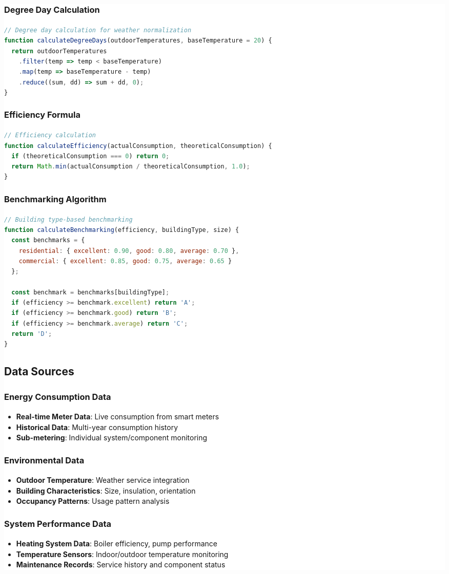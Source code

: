 ### Degree Day Calculation
```javascript
// Degree day calculation for weather normalization
function calculateDegreeDays(outdoorTemperatures, baseTemperature = 20) {
  return outdoorTemperatures
    .filter(temp => temp < baseTemperature)
    .map(temp => baseTemperature - temp)
    .reduce((sum, dd) => sum + dd, 0);
}
```

### Efficiency Formula
```javascript
// Efficiency calculation
function calculateEfficiency(actualConsumption, theoreticalConsumption) {
  if (theoreticalConsumption === 0) return 0;
  return Math.min(actualConsumption / theoreticalConsumption, 1.0);
}
```

### Benchmarking Algorithm
```javascript
// Building type-based benchmarking
function calculateBenchmarking(efficiency, buildingType, size) {
  const benchmarks = {
    residential: { excellent: 0.90, good: 0.80, average: 0.70 },
    commercial: { excellent: 0.85, good: 0.75, average: 0.65 }
  };

  const benchmark = benchmarks[buildingType];
  if (efficiency >= benchmark.excellent) return 'A';
  if (efficiency >= benchmark.good) return 'B';
  if (efficiency >= benchmark.average) return 'C';
  return 'D';
}
```

## Data Sources

### Energy Consumption Data
- **Real-time Meter Data**: Live consumption from smart meters
- **Historical Data**: Multi-year consumption history
- **Sub-metering**: Individual system/component monitoring

### Environmental Data
- **Outdoor Temperature**: Weather service integration
- **Building Characteristics**: Size, insulation, orientation
- **Occupancy Patterns**: Usage pattern analysis

### System Performance Data
- **Heating System Data**: Boiler efficiency, pump performance
- **Temperature Sensors**: Indoor/outdoor temperature monitoring
- **Maintenance Records**: Service history and component status
